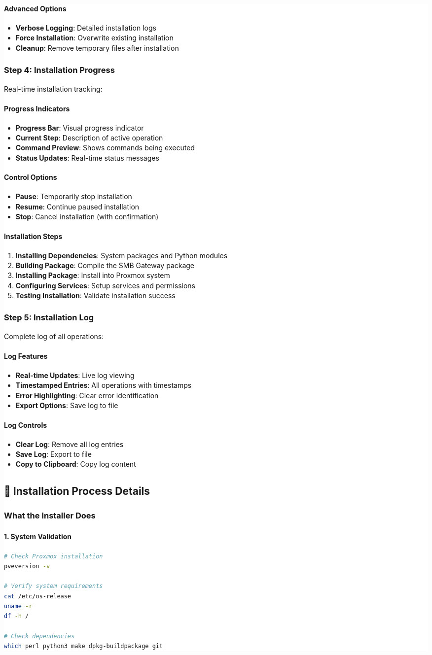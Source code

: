 #### **Advanced Options**
- **Verbose Logging**: Detailed installation logs
- **Force Installation**: Overwrite existing installation
- **Cleanup**: Remove temporary files after installation

### **Step 4: Installation Progress**

Real-time installation tracking:

#### **Progress Indicators**
- **Progress Bar**: Visual progress indicator
- **Current Step**: Description of active operation
- **Command Preview**: Shows commands being executed
- **Status Updates**: Real-time status messages

#### **Control Options**
- **Pause**: Temporarily stop installation
- **Resume**: Continue paused installation
- **Stop**: Cancel installation (with confirmation)

#### **Installation Steps**
1. **Installing Dependencies**: System packages and Python modules
2. **Building Package**: Compile the SMB Gateway package
3. **Installing Package**: Install into Proxmox system
4. **Configuring Services**: Setup services and permissions
5. **Testing Installation**: Validate installation success

### **Step 5: Installation Log**

Complete log of all operations:

#### **Log Features**
- **Real-time Updates**: Live log viewing
- **Timestamped Entries**: All operations with timestamps
- **Error Highlighting**: Clear error identification
- **Export Options**: Save log to file

#### **Log Controls**
- **Clear Log**: Remove all log entries
- **Save Log**: Export to file
- **Copy to Clipboard**: Copy log content

## 🔧 **Installation Process Details**

### **What the Installer Does**

#### **1. System Validation**
```bash
# Check Proxmox installation
pveversion -v

# Verify system requirements
cat /etc/os-release
uname -r
df -h /

# Check dependencies
which perl python3 make dpkg-buildpackage git
```
